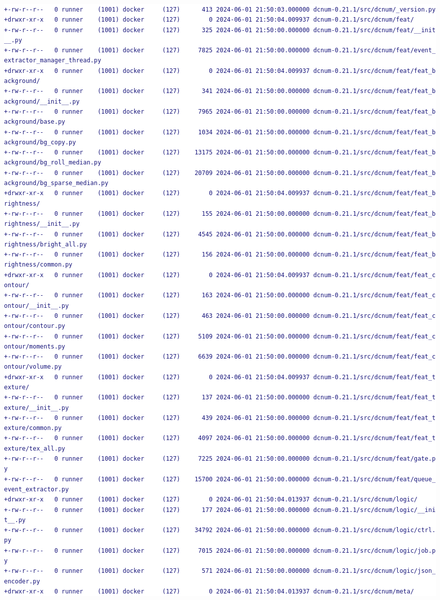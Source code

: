 ```diff
+-rw-r--r--   0 runner    (1001) docker     (127)      413 2024-06-01 21:50:03.000000 dcnum-0.21.1/src/dcnum/_version.py
+drwxr-xr-x   0 runner    (1001) docker     (127)        0 2024-06-01 21:50:04.009937 dcnum-0.21.1/src/dcnum/feat/
+-rw-r--r--   0 runner    (1001) docker     (127)      325 2024-06-01 21:50:00.000000 dcnum-0.21.1/src/dcnum/feat/__init__.py
+-rw-r--r--   0 runner    (1001) docker     (127)     7825 2024-06-01 21:50:00.000000 dcnum-0.21.1/src/dcnum/feat/event_extractor_manager_thread.py
+drwxr-xr-x   0 runner    (1001) docker     (127)        0 2024-06-01 21:50:04.009937 dcnum-0.21.1/src/dcnum/feat/feat_background/
+-rw-r--r--   0 runner    (1001) docker     (127)      341 2024-06-01 21:50:00.000000 dcnum-0.21.1/src/dcnum/feat/feat_background/__init__.py
+-rw-r--r--   0 runner    (1001) docker     (127)     7965 2024-06-01 21:50:00.000000 dcnum-0.21.1/src/dcnum/feat/feat_background/base.py
+-rw-r--r--   0 runner    (1001) docker     (127)     1034 2024-06-01 21:50:00.000000 dcnum-0.21.1/src/dcnum/feat/feat_background/bg_copy.py
+-rw-r--r--   0 runner    (1001) docker     (127)    13175 2024-06-01 21:50:00.000000 dcnum-0.21.1/src/dcnum/feat/feat_background/bg_roll_median.py
+-rw-r--r--   0 runner    (1001) docker     (127)    20709 2024-06-01 21:50:00.000000 dcnum-0.21.1/src/dcnum/feat/feat_background/bg_sparse_median.py
+drwxr-xr-x   0 runner    (1001) docker     (127)        0 2024-06-01 21:50:04.009937 dcnum-0.21.1/src/dcnum/feat/feat_brightness/
+-rw-r--r--   0 runner    (1001) docker     (127)      155 2024-06-01 21:50:00.000000 dcnum-0.21.1/src/dcnum/feat/feat_brightness/__init__.py
+-rw-r--r--   0 runner    (1001) docker     (127)     4545 2024-06-01 21:50:00.000000 dcnum-0.21.1/src/dcnum/feat/feat_brightness/bright_all.py
+-rw-r--r--   0 runner    (1001) docker     (127)      156 2024-06-01 21:50:00.000000 dcnum-0.21.1/src/dcnum/feat/feat_brightness/common.py
+drwxr-xr-x   0 runner    (1001) docker     (127)        0 2024-06-01 21:50:04.009937 dcnum-0.21.1/src/dcnum/feat/feat_contour/
+-rw-r--r--   0 runner    (1001) docker     (127)      163 2024-06-01 21:50:00.000000 dcnum-0.21.1/src/dcnum/feat/feat_contour/__init__.py
+-rw-r--r--   0 runner    (1001) docker     (127)      463 2024-06-01 21:50:00.000000 dcnum-0.21.1/src/dcnum/feat/feat_contour/contour.py
+-rw-r--r--   0 runner    (1001) docker     (127)     5109 2024-06-01 21:50:00.000000 dcnum-0.21.1/src/dcnum/feat/feat_contour/moments.py
+-rw-r--r--   0 runner    (1001) docker     (127)     6639 2024-06-01 21:50:00.000000 dcnum-0.21.1/src/dcnum/feat/feat_contour/volume.py
+drwxr-xr-x   0 runner    (1001) docker     (127)        0 2024-06-01 21:50:04.009937 dcnum-0.21.1/src/dcnum/feat/feat_texture/
+-rw-r--r--   0 runner    (1001) docker     (127)      137 2024-06-01 21:50:00.000000 dcnum-0.21.1/src/dcnum/feat/feat_texture/__init__.py
+-rw-r--r--   0 runner    (1001) docker     (127)      439 2024-06-01 21:50:00.000000 dcnum-0.21.1/src/dcnum/feat/feat_texture/common.py
+-rw-r--r--   0 runner    (1001) docker     (127)     4097 2024-06-01 21:50:00.000000 dcnum-0.21.1/src/dcnum/feat/feat_texture/tex_all.py
+-rw-r--r--   0 runner    (1001) docker     (127)     7225 2024-06-01 21:50:00.000000 dcnum-0.21.1/src/dcnum/feat/gate.py
+-rw-r--r--   0 runner    (1001) docker     (127)    15700 2024-06-01 21:50:00.000000 dcnum-0.21.1/src/dcnum/feat/queue_event_extractor.py
+drwxr-xr-x   0 runner    (1001) docker     (127)        0 2024-06-01 21:50:04.013937 dcnum-0.21.1/src/dcnum/logic/
+-rw-r--r--   0 runner    (1001) docker     (127)      177 2024-06-01 21:50:00.000000 dcnum-0.21.1/src/dcnum/logic/__init__.py
+-rw-r--r--   0 runner    (1001) docker     (127)    34792 2024-06-01 21:50:00.000000 dcnum-0.21.1/src/dcnum/logic/ctrl.py
+-rw-r--r--   0 runner    (1001) docker     (127)     7015 2024-06-01 21:50:00.000000 dcnum-0.21.1/src/dcnum/logic/job.py
+-rw-r--r--   0 runner    (1001) docker     (127)      571 2024-06-01 21:50:00.000000 dcnum-0.21.1/src/dcnum/logic/json_encoder.py
+drwxr-xr-x   0 runner    (1001) docker     (127)        0 2024-06-01 21:50:04.013937 dcnum-0.21.1/src/dcnum/meta/
```